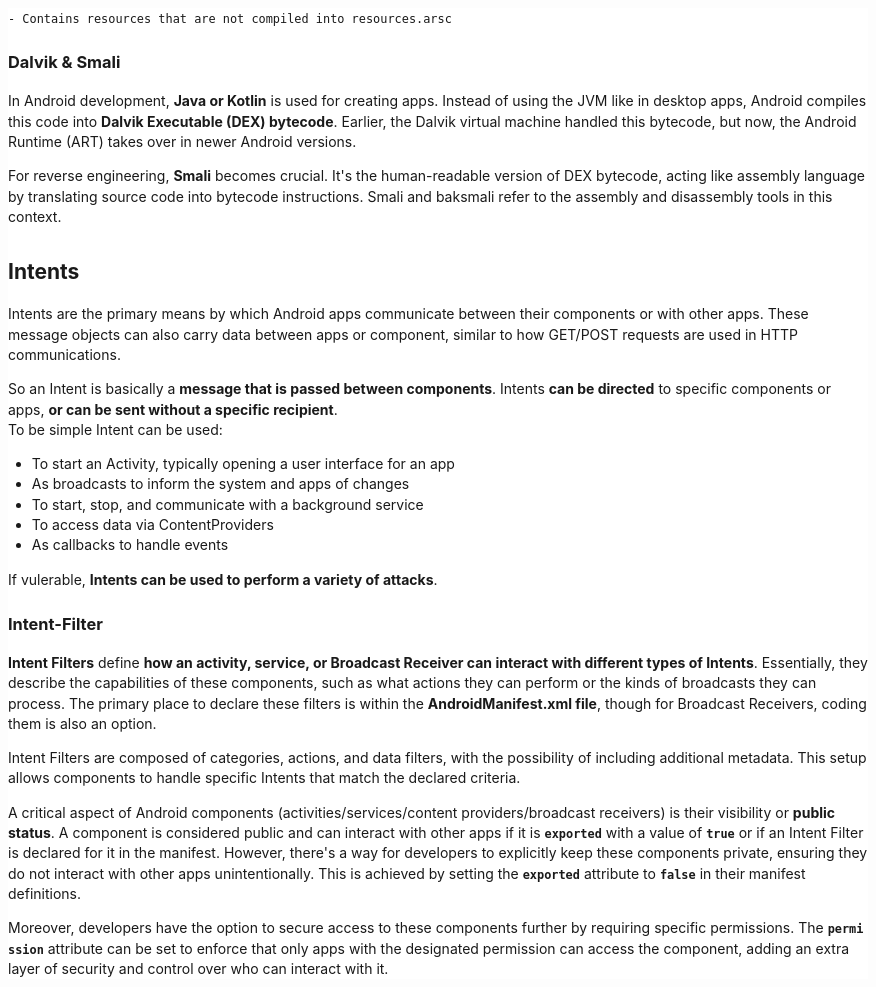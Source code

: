    - Contains resources that are not compiled into resources.arsc

### **Dalvik & Smali**

In Android development, **Java or Kotlin** is used for creating apps. Instead of using the JVM like in desktop apps, Android compiles this code into **Dalvik Executable (DEX) bytecode**. Earlier, the Dalvik virtual machine handled this bytecode, but now, the Android Runtime (ART) takes over in newer Android versions.

For reverse engineering, **Smali** becomes crucial. It's the human-readable version of DEX bytecode, acting like assembly language by translating source code into bytecode instructions. Smali and baksmali refer to the assembly and disassembly tools in this context.

## Intents

Intents are the primary means by which Android apps communicate between their components or with other apps. These message objects can also carry data between apps or component, similar to how GET/POST requests are used in HTTP communications.

So an Intent is basically a **message that is passed between components**. Intents **can be directed** to specific components or apps, **or can be sent without a specific recipient**.\
To be simple Intent can be used:

- To start an Activity, typically opening a user interface for an app
- As broadcasts to inform the system and apps of changes
- To start, stop, and communicate with a background service
- To access data via ContentProviders
- As callbacks to handle events

If vulerable, **Intents can be used to perform a variety of attacks**.

### Intent-Filter

**Intent Filters** define **how an activity, service, or Broadcast Receiver can interact with different types of Intents**. Essentially, they describe the capabilities of these components, such as what actions they can perform or the kinds of broadcasts they can process. The primary place to declare these filters is within the **AndroidManifest.xml file**, though for Broadcast Receivers, coding them is also an option.

Intent Filters are composed of categories, actions, and data filters, with the possibility of including additional metadata. This setup allows components to handle specific Intents that match the declared criteria.

A critical aspect of Android components (activities/services/content providers/broadcast receivers) is their visibility or **public status**. A component is considered public and can interact with other apps if it is **`exported`** with a value of **`true`** or if an Intent Filter is declared for it in the manifest. However, there's a way for developers to explicitly keep these components private, ensuring they do not interact with other apps unintentionally. This is achieved by setting the **`exported`** attribute to **`false`** in their manifest definitions.

Moreover, developers have the option to secure access to these components further by requiring specific permissions. The **`permission`** attribute can be set to enforce that only apps with the designated permission can access the component, adding an extra layer of security and control over who can interact with it.
